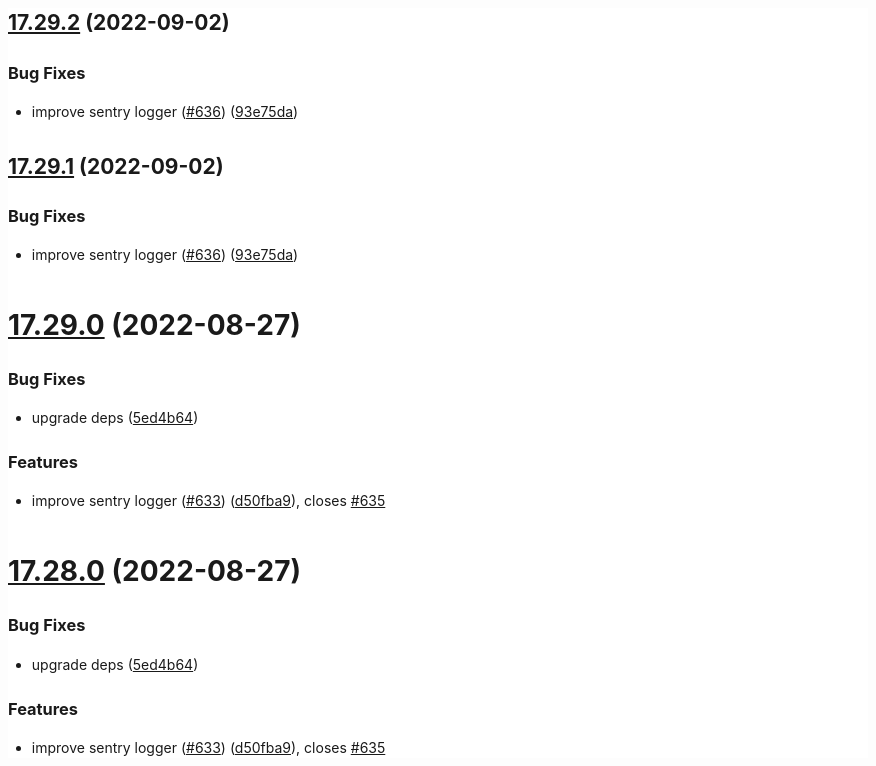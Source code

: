 ## [17.29.2](https://github.com/microfleet/core/compare/@microfleet/core@17.28.0...@microfleet/core@17.29.2) (2022-09-02)


### Bug Fixes

* improve sentry logger ([#636](https://github.com/microfleet/core/issues/636)) ([93e75da](https://github.com/microfleet/core/commit/93e75da4f3a34606940c2673460c4719dcef2012))

## [17.29.1](https://github.com/microfleet/core/compare/@microfleet/core@17.28.0...@microfleet/core@17.29.1) (2022-09-02)


### Bug Fixes

* improve sentry logger ([#636](https://github.com/microfleet/core/issues/636)) ([93e75da](https://github.com/microfleet/core/commit/93e75da4f3a34606940c2673460c4719dcef2012))

# [17.29.0](https://github.com/microfleet/core/compare/@microfleet/core@17.27.1...@microfleet/core@17.29.0) (2022-08-27)


### Bug Fixes

* upgrade deps ([5ed4b64](https://github.com/microfleet/core/commit/5ed4b64f5bac473ebd267e9dd1abb1077dd7738f))


### Features

* improve sentry logger ([#633](https://github.com/microfleet/core/issues/633)) ([d50fba9](https://github.com/microfleet/core/commit/d50fba93835a0fceb9ada8f52075946e5bf2bed7)), closes [#635](https://github.com/microfleet/core/issues/635)

# [17.28.0](https://github.com/microfleet/core/compare/@microfleet/core@17.27.1...@microfleet/core@17.28.0) (2022-08-27)


### Bug Fixes

* upgrade deps ([5ed4b64](https://github.com/microfleet/core/commit/5ed4b64f5bac473ebd267e9dd1abb1077dd7738f))


### Features

* improve sentry logger ([#633](https://github.com/microfleet/core/issues/633)) ([d50fba9](https://github.com/microfleet/core/commit/d50fba93835a0fceb9ada8f52075946e5bf2bed7)), closes [#635](https://github.com/microfleet/core/issues/635)
